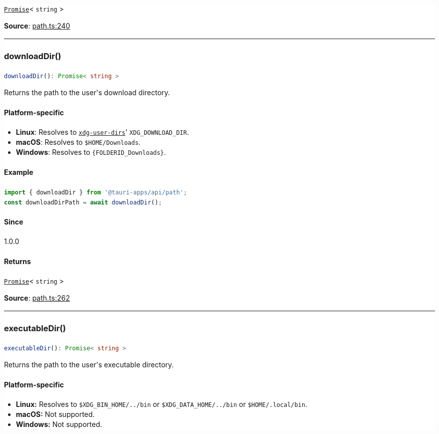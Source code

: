 [`Promise`](https://developer.mozilla.org/docs/Web/JavaScript/Reference/Global_Objects/Promise)\< `string` \>

**Source**: [path.ts:240](https://github.com/tauri-apps/tauri/blob/dev/tooling/api/src/path.ts#L240)

---

### downloadDir()

```ts
downloadDir(): Promise< string >
```

Returns the path to the user's download directory.

#### Platform-specific

- **Linux**: Resolves to [`xdg-user-dirs`](https://www.freedesktop.org/wiki/Software/xdg-user-dirs/)' `XDG_DOWNLOAD_DIR`.
- **macOS**: Resolves to `$HOME/Downloads`.
- **Windows**: Resolves to `{FOLDERID_Downloads}`.

#### Example

```typescript
import { downloadDir } from '@tauri-apps/api/path';
const downloadDirPath = await downloadDir();
```

#### Since

1.0.0

#### Returns

[`Promise`](https://developer.mozilla.org/docs/Web/JavaScript/Reference/Global_Objects/Promise)\< `string` \>

**Source**: [path.ts:262](https://github.com/tauri-apps/tauri/blob/dev/tooling/api/src/path.ts#L262)

---

### executableDir()

```ts
executableDir(): Promise< string >
```

Returns the path to the user's executable directory.

#### Platform-specific

- **Linux:** Resolves to `$XDG_BIN_HOME/../bin` or `$XDG_DATA_HOME/../bin` or `$HOME/.local/bin`.
- **macOS:** Not supported.
- **Windows:** Not supported.
